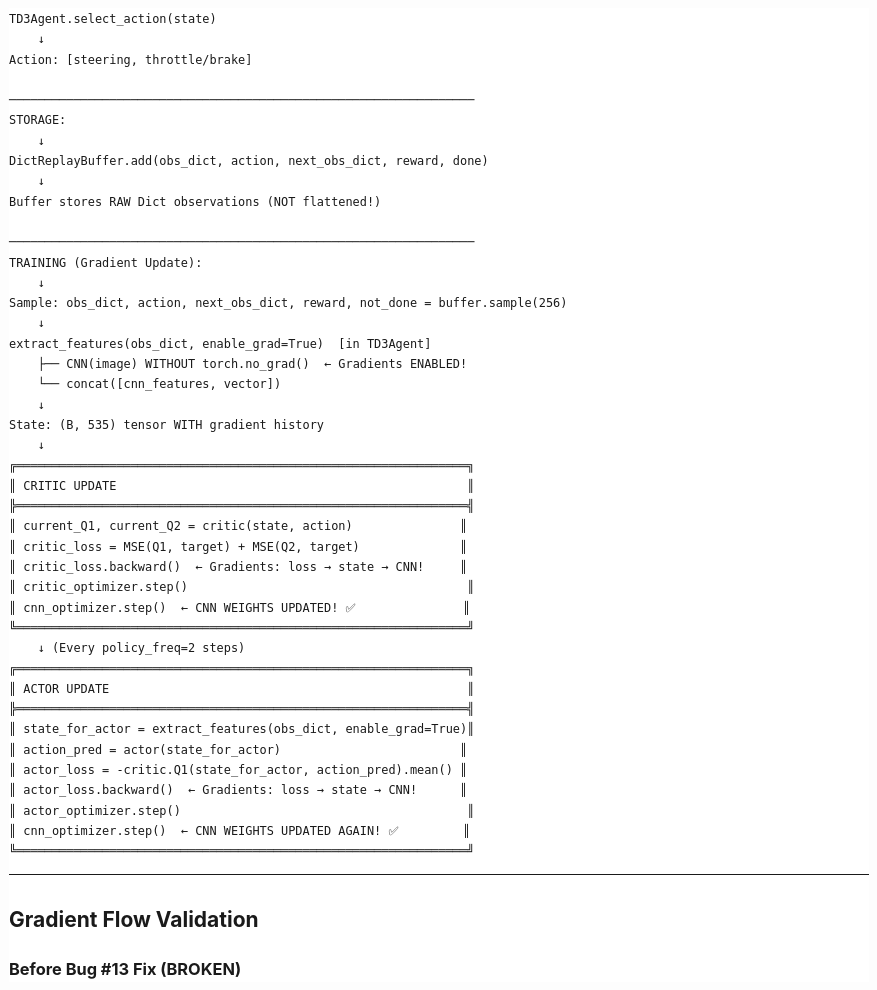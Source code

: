 ```
TD3Agent.select_action(state)
    ↓
Action: [steering, throttle/brake]

─────────────────────────────────────────────────────────────────
STORAGE:
    ↓
DictReplayBuffer.add(obs_dict, action, next_obs_dict, reward, done)
    ↓
Buffer stores RAW Dict observations (NOT flattened!)

─────────────────────────────────────────────────────────────────
TRAINING (Gradient Update):
    ↓
Sample: obs_dict, action, next_obs_dict, reward, not_done = buffer.sample(256)
    ↓
extract_features(obs_dict, enable_grad=True)  [in TD3Agent]
    ├── CNN(image) WITHOUT torch.no_grad()  ← Gradients ENABLED!
    └── concat([cnn_features, vector])
    ↓
State: (B, 535) tensor WITH gradient history
    ↓
╔═══════════════════════════════════════════════════════════════╗
║ CRITIC UPDATE                                                 ║
╠═══════════════════════════════════════════════════════════════╣
║ current_Q1, current_Q2 = critic(state, action)               ║
║ critic_loss = MSE(Q1, target) + MSE(Q2, target)              ║
║ critic_loss.backward()  ← Gradients: loss → state → CNN!     ║
║ critic_optimizer.step()                                       ║
║ cnn_optimizer.step()  ← CNN WEIGHTS UPDATED! ✅               ║
╚═══════════════════════════════════════════════════════════════╝
    ↓ (Every policy_freq=2 steps)
╔═══════════════════════════════════════════════════════════════╗
║ ACTOR UPDATE                                                  ║
╠═══════════════════════════════════════════════════════════════╣
║ state_for_actor = extract_features(obs_dict, enable_grad=True)║
║ action_pred = actor(state_for_actor)                         ║
║ actor_loss = -critic.Q1(state_for_actor, action_pred).mean() ║
║ actor_loss.backward()  ← Gradients: loss → state → CNN!      ║
║ actor_optimizer.step()                                        ║
║ cnn_optimizer.step()  ← CNN WEIGHTS UPDATED AGAIN! ✅         ║
╚═══════════════════════════════════════════════════════════════╝
```

---

## Gradient Flow Validation

### Before Bug #13 Fix (BROKEN)
